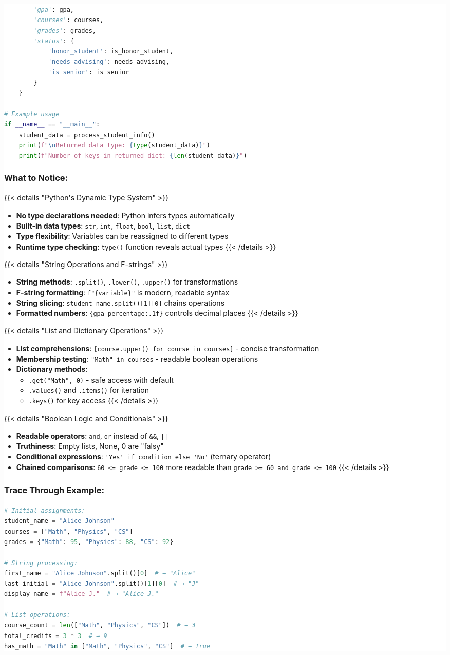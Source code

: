 ```python
        'gpa': gpa,
        'courses': courses,
        'grades': grades,
        'status': {
            'honor_student': is_honor_student,
            'needs_advising': needs_advising,
            'is_senior': is_senior
        }
    }

# Example usage
if __name__ == "__main__":
    student_data = process_student_info()
    print(f"\nReturned data type: {type(student_data)}")
    print(f"Number of keys in returned dict: {len(student_data)}")
```

### What to Notice:
{{< details "Python's Dynamic Type System" >}}
- **No type declarations needed**: Python infers types automatically
- **Built-in data types**: `str`, `int`, `float`, `bool`, `list`, `dict`
- **Type flexibility**: Variables can be reassigned to different types
- **Runtime type checking**: `type()` function reveals actual types
{{< /details >}}

{{< details "String Operations and F-strings" >}}
- **String methods**: `.split()`, `.lower()`, `.upper()` for transformations
- **F-string formatting**: `f"{variable}"` is modern, readable syntax
- **String slicing**: `student_name.split()[1][0]` chains operations
- **Formatted numbers**: `{gpa_percentage:.1f}` controls decimal places
{{< /details >}}

{{< details "List and Dictionary Operations" >}}
- **List comprehensions**: `[course.upper() for course in courses]` - concise transformation
- **Membership testing**: `"Math" in courses` - readable boolean operations
- **Dictionary methods**: 
  - `.get("Math", 0)` - safe access with default
  - `.values()` and `.items()` for iteration
  - `.keys()` for key access
{{< /details >}}

{{< details "Boolean Logic and Conditionals" >}}
- **Readable operators**: `and`, `or` instead of `&&`, `||`
- **Truthiness**: Empty lists, None, 0 are "falsy"
- **Conditional expressions**: `'Yes' if condition else 'No'` (ternary operator)
- **Chained comparisons**: `60 <= grade <= 100` more readable than `grade >= 60 and grade <= 100`
{{< /details >}}

### Trace Through Example:
```python
# Initial assignments:
student_name = "Alice Johnson"
courses = ["Math", "Physics", "CS"]
grades = {"Math": 95, "Physics": 88, "CS": 92}

# String processing:
first_name = "Alice Johnson".split()[0]  # → "Alice"
last_initial = "Alice Johnson".split()[1][0]  # → "J"
display_name = f"Alice J."  # → "Alice J."

# List operations:
course_count = len(["Math", "Physics", "CS"])  # → 3
total_credits = 3 * 3  # → 9
has_math = "Math" in ["Math", "Physics", "CS"]  # → True
```